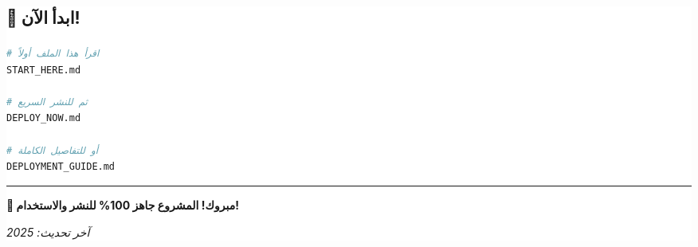 ## 🚀 ابدأ الآن!

```bash
# اقرأ هذا الملف أولاً
START_HERE.md

# ثم للنشر السريع
DEPLOY_NOW.md

# أو للتفاصيل الكاملة
DEPLOYMENT_GUIDE.md
```

---

**🎉 مبروك! المشروع جاهز 100% للنشر والاستخدام!**

*آخر تحديث: 2025*
